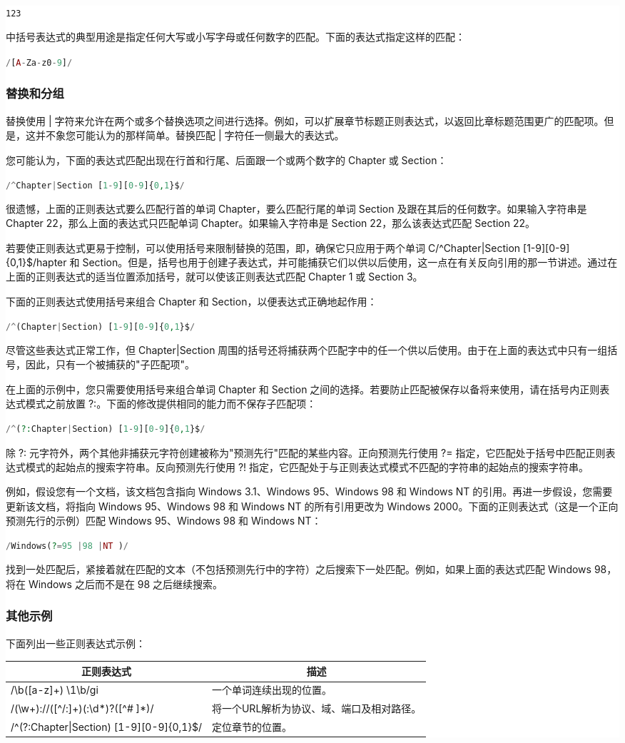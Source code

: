 ```123```

中括号表达式的典型用途是指定任何大写或小写字母或任何数字的匹配。下面的表达式指定这样的匹配：

~~~php
/[A-Za-z0-9]/
~~~



### **替换和分组**

替换使用 | 字符来允许在两个或多个替换选项之间进行选择。例如，可以扩展章节标题正则表达式，以返回比章标题范围更广的匹配项。但是，这并不象您可能认为的那样简单。替换匹配 | 字符任一侧最大的表达式。

您可能认为，下面的表达式匹配出现在行首和行尾、后面跟一个或两个数字的 Chapter 或 Section：

~~~php
/^Chapter|Section [1-9][0-9]{0,1}$/
~~~

很遗憾，上面的正则表达式要么匹配行首的单词 Chapter，要么匹配行尾的单词 Section 及跟在其后的任何数字。如果输入字符串是 Chapter 22，那么上面的表达式只匹配单词 Chapter。如果输入字符串是 Section 22，那么该表达式匹配 Section 22。

若要使正则表达式更易于控制，可以使用括号来限制替换的范围，即，确保它只应用于两个单词 C/^Chapter|Section [1-9][0-9]{0,1}$/hapter 和 Section。但是，括号也用于创建子表达式，并可能捕获它们以供以后使用，这一点在有关反向引用的那一节讲述。通过在上面的正则表达式的适当位置添加括号，就可以使该正则表达式匹配 Chapter 1 或 Section 3。

下面的正则表达式使用括号来组合 Chapter 和 Section，以便表达式正确地起作用：

~~~php
/^(Chapter|Section) [1-9][0-9]{0,1}$/
~~~

尽管这些表达式正常工作，但 Chapter|Section 周围的括号还将捕获两个匹配字中的任一个供以后使用。由于在上面的表达式中只有一组括号，因此，只有一个被捕获的"子匹配项"。

在上面的示例中，您只需要使用括号来组合单词 Chapter 和 Section 之间的选择。若要防止匹配被保存以备将来使用，请在括号内正则表达式模式之前放置 ?:。下面的修改提供相同的能力而不保存子匹配项：

~~~php
/^(?:Chapter|Section) [1-9][0-9]{0,1}$/
~~~

除 ?: 元字符外，两个其他非捕获元字符创建被称为"预测先行"匹配的某些内容。正向预测先行使用 ?= 指定，它匹配处于括号中匹配正则表达式模式的起始点的搜索字符串。反向预测先行使用 ?! 指定，它匹配处于与正则表达式模式不匹配的字符串的起始点的搜索字符串。

例如，假设您有一个文档，该文档包含指向 Windows 3.1、Windows 95、Windows 98 和 Windows NT 的引用。再进一步假设，您需要更新该文档，将指向 Windows 95、Windows 98 和 Windows NT 的所有引用更改为 Windows 2000。下面的正则表达式（这是一个正向预测先行的示例）匹配 Windows 95、Windows 98 和 Windows NT：

~~~php
/Windows(?=95 |98 |NT )/
~~~

找到一处匹配后，紧接着就在匹配的文本（不包括预测先行中的字符）之后搜索下一处匹配。例如，如果上面的表达式匹配 Windows 98，将在 Windows 之后而不是在 98 之后继续搜索。

### **其他示例**

下面列出一些正则表达式示例：

| **正则表达式**                            | **描述**                                                     |
| ----------------------------------------- | ------------------------------------------------------------ |
| /\b([a-z]+) \1\b/gi                       | 一个单词连续出现的位置。                                     |
| /(\w+):\/\/([^/:]+)(:\d*)?([^# ]*)/       | 将一个URL解析为协议、域、端口及相对路径。                    |
| /^(?:Chapter\|Section) [1-9][0-9]{0,1}$/  | 定位章节的位置。                                             |
```